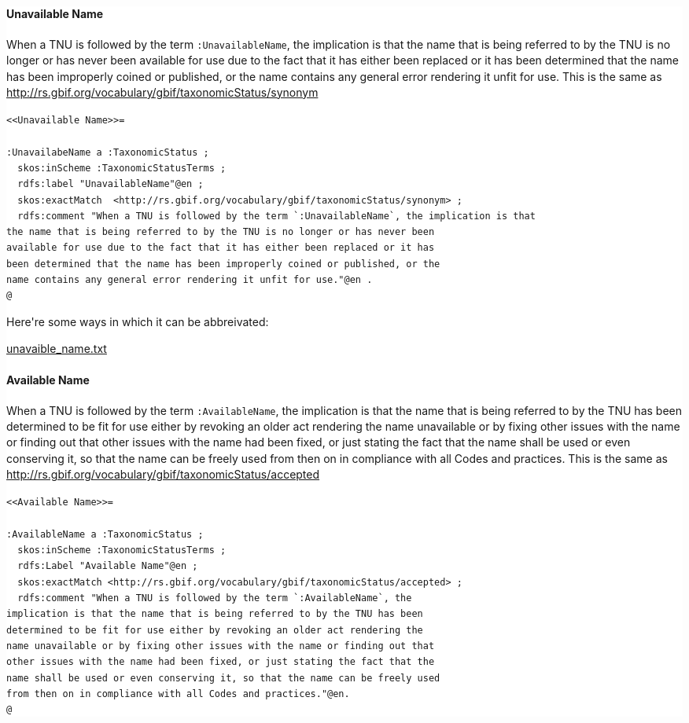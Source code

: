 #### Unavailable Name

When a TNU is followed by the term `:UnavailableName`, the implication is that
the name that is being referred to by the TNU is no longer or has never been
available for use due to the fact that it has either been replaced or it has
been determined that the name has been improperly coined or published, or the
name contains any general error rendering it unfit for use. This is the
same as <http://rs.gbif.org/vocabulary/gbif/taxonomicStatus/synonym>

```
<<Unavailable Name>>=

:UnavailabeName a :TaxonomicStatus ;
  skos:inScheme :TaxonomicStatusTerms ;
  rdfs:label "UnavailableName"@en ;
  skos:exactMatch  <http://rs.gbif.org/vocabulary/gbif/taxonomicStatus/synonym> ;
  rdfs:comment "When a TNU is followed by the term `:UnavailableName`, the implication is that
the name that is being referred to by the TNU is no longer or has never been
available for use due to the fact that it has either been replaced or it has
been determined that the name has been improperly coined or published, or the
name contains any general error rendering it unfit for use."@en .
@
```

Here're some ways in which it can be abbreivated:

[unavaible_name.txt](R/unavavaible_name.txt)

#### Available Name

When a TNU is followed by the term `:AvailableName`, the implication is that
the name that is being referred to by the TNU has been determined to be fit
for use either by revoking an older act rendering the name unavailable or by
fixing other issues with the name or finding out that other issues with the
name had been fixed, or just stating the fact that the name shall be used or
even conserving it, so that the name can be freely used from then on in
compliance with all Codes and practices. This is the same as
<http://rs.gbif.org/vocabulary/gbif/taxonomicStatus/accepted>

```
<<Available Name>>=

:AvailableName a :TaxonomicStatus ;
  skos:inScheme :TaxonomicStatusTerms ;
  rdfs:Label "Available Name"@en ;
  skos:exactMatch <http://rs.gbif.org/vocabulary/gbif/taxonomicStatus/accepted> ;
  rdfs:comment "When a TNU is followed by the term `:AvailableName`, the
implication is that the name that is being referred to by the TNU has been
determined to be fit for use either by revoking an older act rendering the
name unavailable or by fixing other issues with the name or finding out that
other issues with the name had been fixed, or just stating the fact that the
name shall be used or even conserving it, so that the name can be freely used
from then on in compliance with all Codes and practices."@en.
@
```
